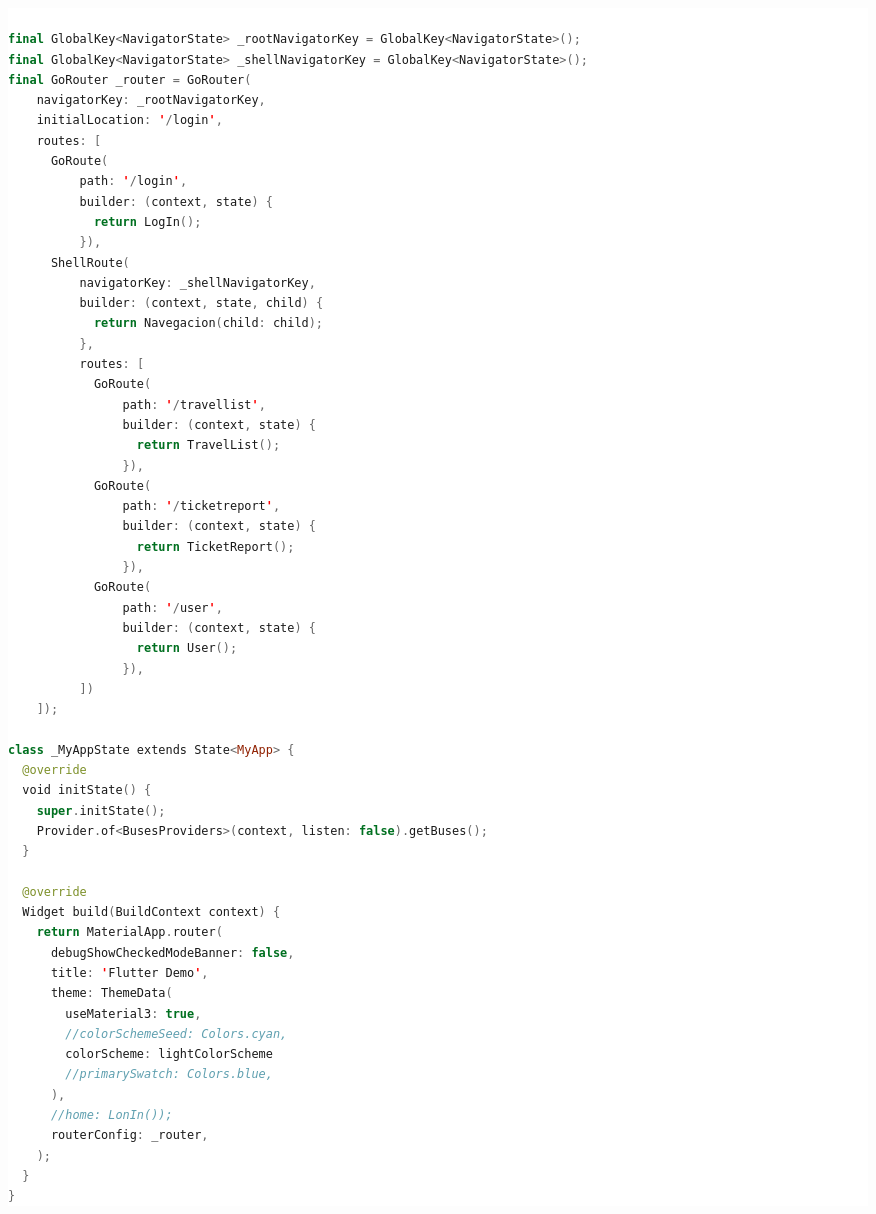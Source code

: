 ``` Swift

final GlobalKey<NavigatorState> _rootNavigatorKey = GlobalKey<NavigatorState>();
final GlobalKey<NavigatorState> _shellNavigatorKey = GlobalKey<NavigatorState>();
final GoRouter _router = GoRouter(
    navigatorKey: _rootNavigatorKey,
    initialLocation: '/login',
    routes: [
      GoRoute(
          path: '/login',
          builder: (context, state) {
            return LogIn();
          }),
      ShellRoute(
          navigatorKey: _shellNavigatorKey,
          builder: (context, state, child) {
            return Navegacion(child: child);
          },
          routes: [
            GoRoute(
                path: '/travellist',
                builder: (context, state) {
                  return TravelList();
                }),
            GoRoute(
                path: '/ticketreport',
                builder: (context, state) {
                  return TicketReport();
                }),
            GoRoute(
                path: '/user',
                builder: (context, state) {
                  return User();
                }),
          ])
    ]);

class _MyAppState extends State<MyApp> {
  @override
  void initState() {
    super.initState();
    Provider.of<BusesProviders>(context, listen: false).getBuses();
  }

  @override
  Widget build(BuildContext context) {
    return MaterialApp.router(
      debugShowCheckedModeBanner: false,
      title: 'Flutter Demo',
      theme: ThemeData(
        useMaterial3: true,
        //colorSchemeSeed: Colors.cyan,
        colorScheme: lightColorScheme
        //primarySwatch: Colors.blue,
      ),
      //home: LonIn());
      routerConfig: _router,
    );
  }
}
```
